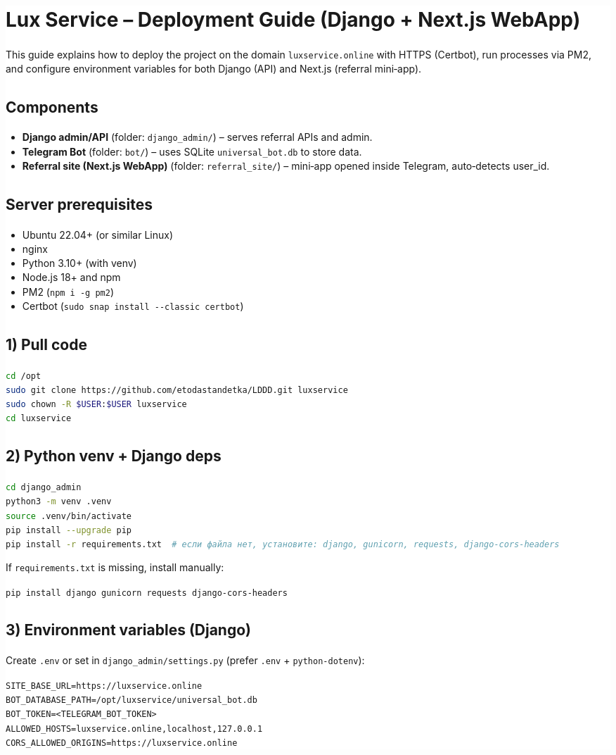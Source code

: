 # Lux Service – Deployment Guide (Django + Next.js WebApp)

This guide explains how to deploy the project on the domain `luxservice.online` with HTTPS (Certbot), run processes via PM2, and configure environment variables for both Django (API) and Next.js (referral mini‑app).

## Components
- **Django admin/API** (folder: `django_admin/`) – serves referral APIs and admin.
- **Telegram Bot** (folder: `bot/`) – uses SQLite `universal_bot.db` to store data.
- **Referral site (Next.js WebApp)** (folder: `referral_site/`) – mini‑app opened inside Telegram, auto‑detects user_id.

## Server prerequisites
- Ubuntu 22.04+ (or similar Linux)
- nginx
- Python 3.10+ (with venv)
- Node.js 18+ and npm
- PM2 (`npm i -g pm2`)
- Certbot (`sudo snap install --classic certbot`)

## 1) Pull code
```bash
cd /opt
sudo git clone https://github.com/etodastandetka/LDDD.git luxservice
sudo chown -R $USER:$USER luxservice
cd luxservice
```

## 2) Python venv + Django deps
```bash
cd django_admin
python3 -m venv .venv
source .venv/bin/activate
pip install --upgrade pip
pip install -r requirements.txt  # если файла нет, установите: django, gunicorn, requests, django-cors-headers
```

If `requirements.txt` is missing, install manually:
```bash
pip install django gunicorn requests django-cors-headers
```

## 3) Environment variables (Django)
Create `.env` or set in `django_admin/settings.py` (prefer `.env` + `python-dotenv`):

```
SITE_BASE_URL=https://luxservice.online
BOT_DATABASE_PATH=/opt/luxservice/universal_bot.db
BOT_TOKEN=<TELEGRAM_BOT_TOKEN>
ALLOWED_HOSTS=luxservice.online,localhost,127.0.0.1
CORS_ALLOWED_ORIGINS=https://luxservice.online
```
